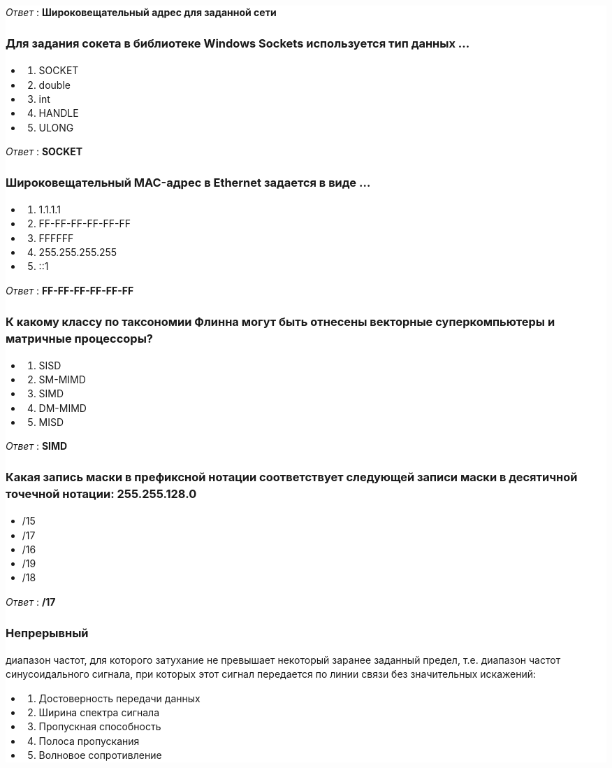 *Ответ* : <b> Широковещательный адрес для заданной сети</b> 

### Для задания сокета в библиотеке Windows Sockets используется тип данных … 
* 1. SOCKET  
* 2. double  
* 3. int  
* 4. HANDLE  
* 5. ULONG  

*Ответ* : <b> SOCKET</b> 

### Широковещательный MAC-адрес в Ethernet задается в виде … 
* 1. 1.1.1.1  
* 2. FF-FF-FF-FF-FF-FF  
* 3. FFFFFF  
* 4. 255.255.255.255  
* 5. ::1  

*Ответ* : <b> FF-FF-FF-FF-FF-FF</b> 

### К какому классу по таксономии Флинна могут быть отнесены векторные суперкомпьютеры и матричные процессоры? 
* 1. SISD  
* 2. SM-MIMD  
* 3. SIMD  
* 4. DM-MIMD  
* 5. MISD  

*Ответ* : <b> SIMD</b> 

### Какая запись маски в префиксной нотации соответствует следующей записи маски в десятичной точечной нотации: 255.255.128.0 
* /15  
* /17  
* /16  
* /19  
* /18  

*Ответ* : <b> /17</b> 

### Непрерывный
 диапазон частот, для которого затухание не превышает некоторый заранее 
заданный предел, т.е. диапазон частот синусоидального сигнала, при 
которых этот сигнал передается по линии связи без значительных 
искажений: 
* 1. Достоверность передачи данных  
* 2. Ширина спектра сигнала  
* 3. Пропускная способность  
* 4. Полоса пропускания  
* 5. Волновое сопротивление  
